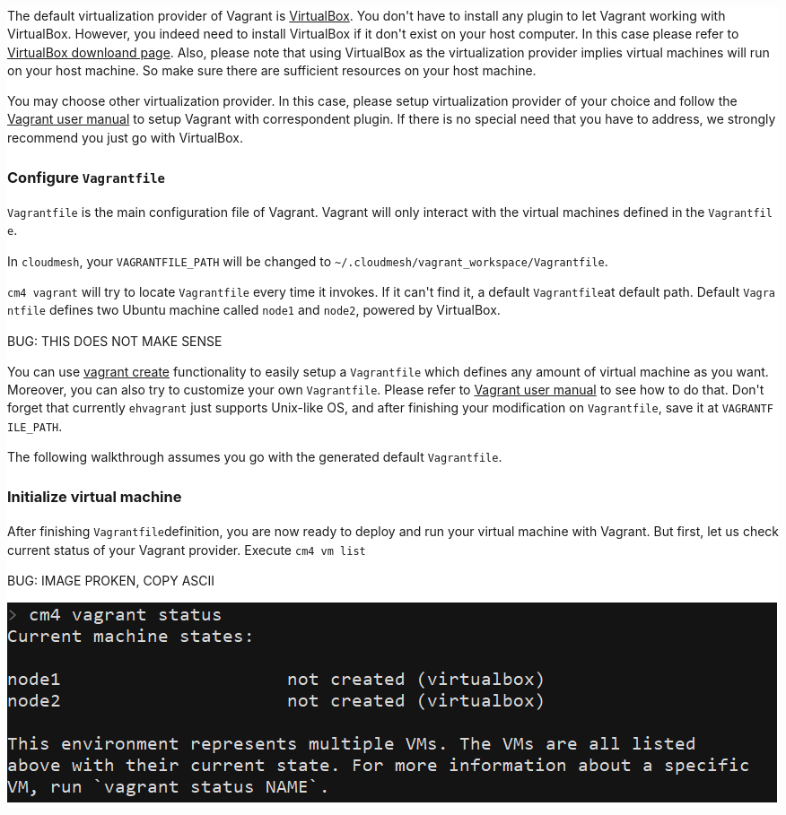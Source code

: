 The default virtualization provider of Vagrant is
[VirtualBox](https://www.virtualbox.org/). You don't have to install
any plugin to let Vagrant working with VirtualBox. However, you indeed
need to install VirtualBox if it don't exist on your host computer. In
this case please refer to
[VirtualBox downloand page](https://www.virtualbox.org/wiki/Downloads). Also,
please note that using VirtualBox as the virtualization provider
implies virtual machines will run on your host machine. So make sure
there are sufficient resources on your host machine.

You may choose other virtualization provider. In this case, please
setup virtualization provider of your choice and follow the
[Vagrant user manual]('https://www.vagrantup.com/docs/providers/') to
setup Vagrant with correspondent plugin. If there is no special need
that you have to address, we strongly recommend you just go with
VirtualBox.

### Configure `Vagrantfile`

`Vagrantfile` is the main configuration file of Vagrant. Vagrant will
only interact with the virtual machines defined in the `Vagrantfile`.

In `cloudmesh`, your
`VAGRANTFILE_PATH` will be changed to
`~/.cloudmesh/vagrant_workspace/Vagrantfile`.

`cm4 vagrant` will try to locate `Vagrantfile` every time it invokes. If
it can't find it, a default `Vagrantfile`at
default path. Default `Vagrantfile` defines two Ubuntu machine called
`node1` and `node2`, powered by VirtualBox.

BUG: THIS DOES NOT MAKE SENSE

You can use  [vagrant create](#create-instances) functionality to
easily setup a `Vagrantfile` which defines any amount of virtual
machine as you want. Moreover,  you can also try to customize your own
`Vagrantfile`. Please refer to
[Vagrant user manual](https://www.vagrantup.com/docs/vagrantfile/) to
see how to do that. Don't forget that currently `ehvagrant` just
supports Unix-like OS, and after finishing your modification on
`Vagrantfile`, save it at `VAGRANTFILE_PATH`.

 The following walkthrough assumes you go with the generated default
`Vagrantfile`.

### Initialize virtual machine

After finishing `Vagrantfile`definition, you are now ready to deploy
and run your virtual machine with Vagrant. But first, let us check
current status of your Vagrant provider. Execute `cm4 vm list`

BUG: IMAGE PROKEN, COPY ASCII

![before_init](../../documentation/source/img/vagrant/before_init.png)
